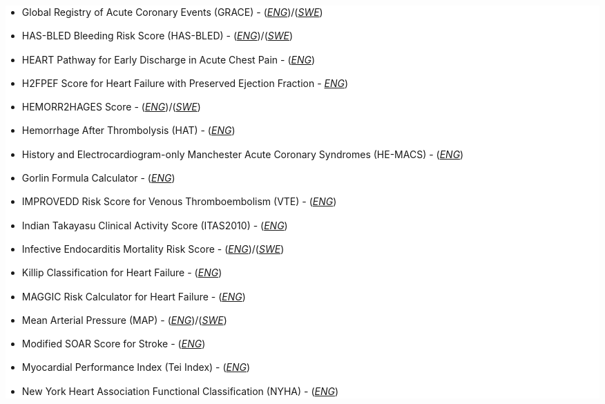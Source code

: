* Global Registry of Acute Coronary Events (GRACE) - ([_ENG_](https://modelling.cds-platform.com/ckm/view/ckm-cambio-community/GRACE_ACS/1?language=en))/([_SWE_](https://modelling.cds-platform.com/ckm/view/ckm-cambio-community/GRACE_ACS/1?language=sv))

* HAS-BLED Bleeding Risk Score (HAS-BLED) - ([_ENG_](https://modelling.cds-platform.com/ckm/view/ckm-cambio-community/HAS-BLED/1?language=en))/([_SWE_](https://modelling.cds-platform.com/ckm/view/ckm-cambio-community/HAS-BLED/1?language=sv))

* HEART Pathway for Early Discharge in Acute Chest Pain - ([_ENG_](https://modelling.cds-platform.com/ckm/view/ckm-cambio-community/HEART_Pathway_for_Early_Discharge_in_Acute_Chest_Pain_guideline/1?language=en))

* H2FPEF Score for Heart Failure with Preserved Ejection Fraction - [_ENG_](https://modelling.cds-platform.com/ckm/view/ckm-cambio-community/H2FPEF_Score_for_Heart_Failure_with_Preserved_Ejection_Fraction/1?language=en))

* HEMORR2HAGES Score - ([_ENG_](https://modelling.cds-platform.com/ckm/view/ckm-cambio-community/Haemorr2hages/1?language=en))/([_SWE_](https://modelling.cds-platform.com/ckm/view/ckm-cambio-community/Haemorr2hages/1?language=sv))

* Hemorrhage After Thrombolysis (HAT) - ([_ENG_](https://modelling.cds-platform.com/ckm/view/ckm-cambio-community/Hemorrhage_After_Thrombolysis/1?language=en))

* History and Electrocardiogram-only Manchester Acute Coronary Syndromes (HE-MACS) - ([_ENG_](https://modelling.cds-platform.com/ckm/view/ckm-cambio-community/HE_MACS/1?language=en))

* Gorlin Formula Calculator - ([_ENG_](https://modelling.cds-platform.com/ckm/view/ckm-cambio-community/Gorlin_formula/1?language=en))

* IMPROVEDD Risk Score for Venous Thromboembolism (VTE) - ([_ENG_](https://modelling.cds-platform.com/ckm/view/ckm-cambio-community/IMPROVEDD_risk_score/1?language=en))

* Indian Takayasu Clinical Activity Score (ITAS2010) - ([_ENG_](https://modelling.cds-platform.com/ckm/view/ckm-cambio-community/Indian_Takayasu_Clinical_Activity_Score_ITAS2010_guideline/1?language=en))

* Infective Endocarditis Mortality Risk Score - ([_ENG_](https://modelling.cds-platform.com/ckm/view/ckm-cambio-community/Infective_endocarditis_mortality_risk/1?language=en))/([_SWE_](https://modelling.cds-platform.com/ckm/view/ckm-cambio-community/Infective_endocarditis_mortality_risk/1?language=sv))

* Killip Classification for Heart Failure - ([_ENG_](https://modelling.cds-platform.com/ckm/view/ckm-cambio-community/Killip_Classification_Heart_Failure/0?language=en))

* MAGGIC Risk Calculator for Heart Failure - ([_ENG_](https://modelling.cds-platform.com/ckm/view/ckm-cambio-community/MAGGIC_Risk_Calculator_for_Heart_Failure_guideline/1?language=en))

* Mean Arterial Pressure (MAP) - ([_ENG_](https://modelling.cds-platform.com/ckm/view/ckm-cambio-community/MAP/1?language=en))/([_SWE_](https://modelling.cds-platform.com/ckm/view/ckm-cambio-community/MAP/1?language=sv))

* Modified SOAR Score for Stroke - ([_ENG_](https://modelling.cds-platform.com/ckm/view/ckm-cambio-community/Modified_SOAR_Score_for_Stroke/1?language=en))

* Myocardial Performance Index (Tei Index) - ([_ENG_](https://modelling.cds-platform.com/ckm/view/ckm-cambio-community/Myocardial_Performance_Index_guideline/1?language=en))

* New York Heart Association Functional Classification (NYHA) - ([_ENG_](https://modelling.cds-platform.com/ckm/view/ckm-cambio-community/NYHA/1?language=en))

